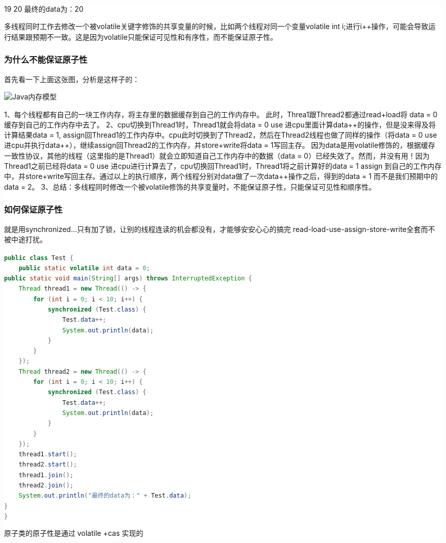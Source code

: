 19
20
最终的data为：20


多线程同时工作去修改一个被volatile关键字修饰的共享变量的时候，比如两个线程对同一个变量volatile int i;进行i++操作，可能会导致运行结果跟预期不一致。这是因为volatile只能保证可见性和有序性，而不能保证原子性。

### 为什么不能保证原子性

首先看一下上面这张图，分析是这样子的：

![Java内存模型](/../Volatitle关键字/20200715115622174-1669457548712.png)

1、每个线程都有自己的一块工作内存，将主存里的数据缓存到自己的工作内存中。
此时，Threa1跟Thread2都通过read+load将 data = 0 缓存到自己的工作内存中去了。
2、cpu切换到Thread1时，Thread1就会将data = 0 use 进cpu里面计算data++的操作，但是没来得及将计算结果data = 1, assign回Thread1的工作内存中。cpu此时切换到了Thread2，然后在Thread2线程也做了同样的操作（将data = 0 use进cpu并执行data++），继续assign回Thread2的工作内存，并store+write将data = 1写回主存。
因为data是用volatile修饰的，根据缓存一致性协议，其他的线程（这里指的是Thread1）就会立即知道自己工作内存中的数据（data = 0）已经失效了。然而，并没有用！因为Thread1之前已经将data = 0 use 进cpu进行计算去了，cpu切换回Thread1时，Thread1将之前计算好的data = 1 assign 到自己的工作内存中，并store+write写回主存。通过以上的执行顺序，两个线程分别对data做了一次data++操作之后，得到的data = 1 而不是我们预期中的data = 2。
3、总结：多线程同时修改一个被volatile修饰的共享变量时，不能保证原子性，只能保证可见性和顺序性。

### 如何保证原子性

就是用synchronized…只有加了锁，让别的线程连读的机会都没有，才能够安安心心的搞完 read-load-use-assign-store-write全套而不被中途打扰。

```java
public class Test {
    public static volatile int data = 0;
public static void main(String[] args) throws InterruptedException {
    Thread thread1 = new Thread(() -> {
        for (int i = 0; i < 10; i++) {
            synchronized (Test.class) {
                Test.data++;
                System.out.println(data);
            }
        }
    });
    Thread thread2 = new Thread(() -> {
        for (int i = 0; i < 10; i++) {
            synchronized (Test.class) {
                Test.data++;
                System.out.println(data);
            }
        }
    });
    thread1.start();
    thread2.start();
    thread1.join();
    thread2.join();
    System.out.println("最终的data为：" + Test.data);
}
}
```

原子类的原子性是通过 volatile +cas 实现的